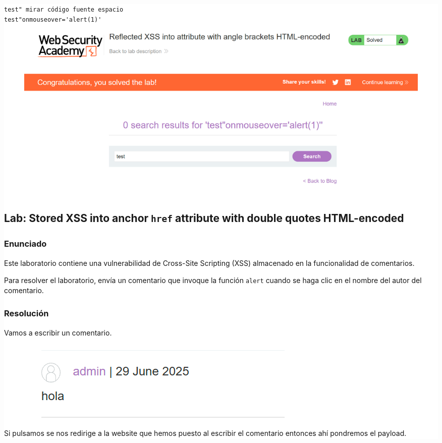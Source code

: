 ```
test" mirar código fuente espacio
test"onmouseover='alert(1)'
```

<figure><img src="../../.gitbook/assets/image (4) (1).png" alt=""><figcaption></figcaption></figure>

## Lab: Stored XSS into anchor `href` attribute with double quotes HTML-encoded

### Enunciado

Este laboratorio contiene una vulnerabilidad de Cross-Site Scripting (XSS) almacenado en la funcionalidad de comentarios.

Para resolver el laboratorio, envía un comentario que invoque la función `alert` cuando se haga clic en el nombre del autor del comentario.

### Resolución

Vamos a escribir un comentario.

<figure><img src="../../.gitbook/assets/image (5).png" alt=""><figcaption></figcaption></figure>

Si pulsamos se nos redirige a la website que hemos puesto al escribir el comentario entonces ahí pondremos el payload.
